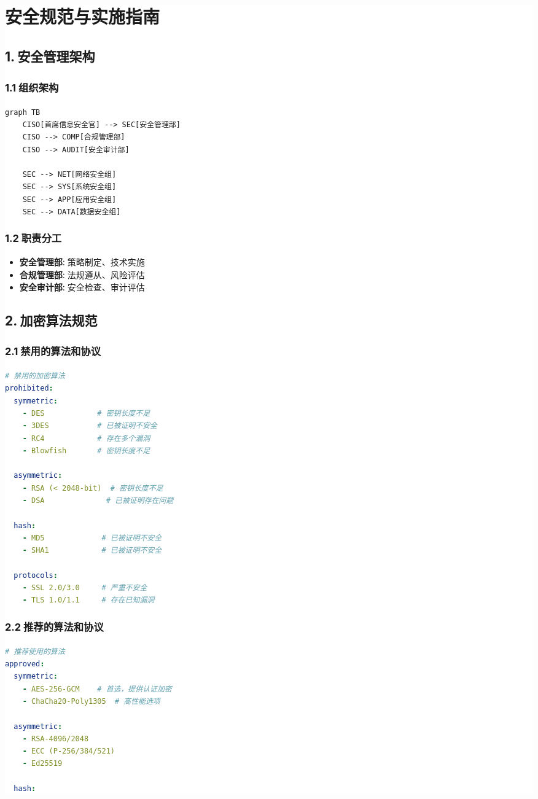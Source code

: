 # 安全规范与实施指南

## 1. 安全管理架构

### 1.1 组织架构
```mermaid
graph TB
    CISO[首席信息安全官] --> SEC[安全管理部]
    CISO --> COMP[合规管理部]
    CISO --> AUDIT[安全审计部]
    
    SEC --> NET[网络安全组]
    SEC --> SYS[系统安全组]
    SEC --> APP[应用安全组]
    SEC --> DATA[数据安全组]
```

### 1.2 职责分工
- **安全管理部**: 策略制定、技术实施
- **合规管理部**: 法规遵从、风险评估
- **安全审计部**: 安全检查、审计评估

## 2. 加密算法规范

### 2.1 禁用的算法和协议
```yaml
# 禁用的加密算法
prohibited:
  symmetric:
    - DES            # 密钥长度不足
    - 3DES           # 已被证明不安全
    - RC4            # 存在多个漏洞
    - Blowfish       # 密钥长度不足
    
  asymmetric:
    - RSA (< 2048-bit)  # 密钥长度不足
    - DSA              # 已被证明存在问题
    
  hash:
    - MD5             # 已被证明不安全
    - SHA1            # 已被证明不安全
    
  protocols:
    - SSL 2.0/3.0     # 严重不安全
    - TLS 1.0/1.1     # 存在已知漏洞
```

### 2.2 推荐的算法和协议
```yaml
# 推荐使用的算法
approved:
  symmetric:
    - AES-256-GCM    # 首选，提供认证加密
    - ChaCha20-Poly1305  # 高性能选项
    
  asymmetric:
    - RSA-4096/2048
    - ECC (P-256/384/521)
    - Ed25519
    
  hash:
```